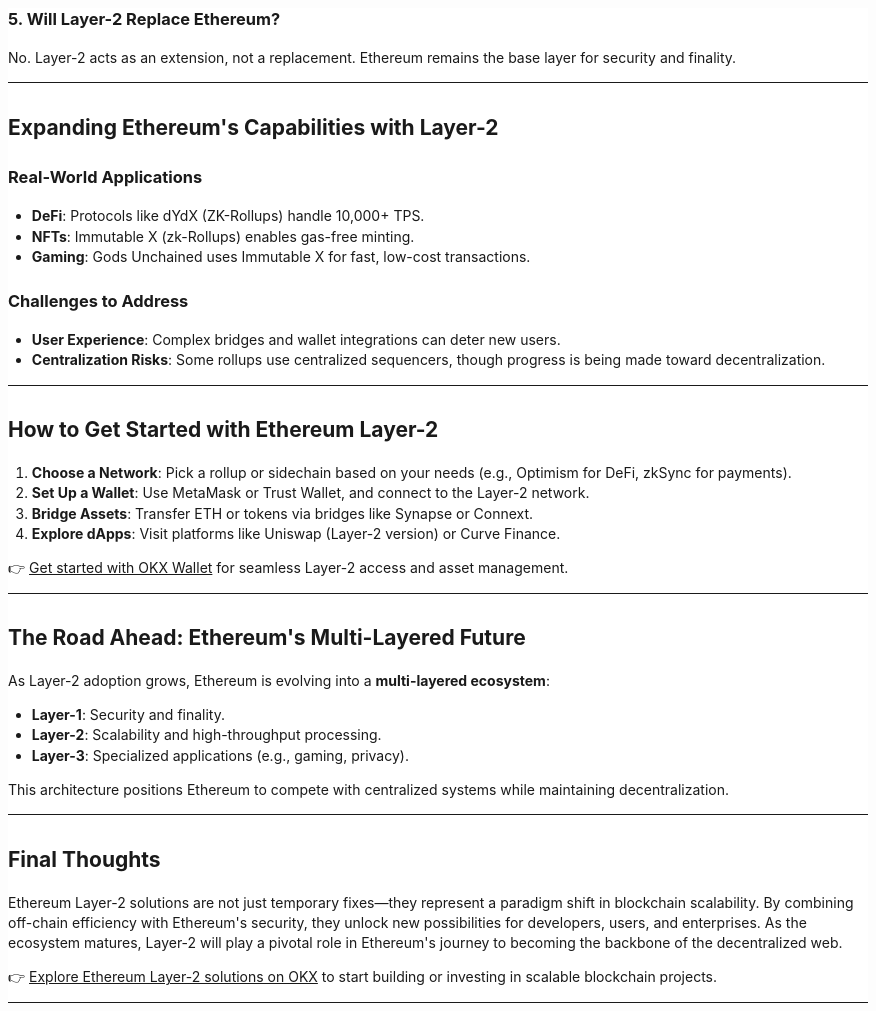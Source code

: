### **5. Will Layer-2 Replace Ethereum?**  
No. Layer-2 acts as an extension, not a replacement. Ethereum remains the base layer for security and finality.  

---

## Expanding Ethereum's Capabilities with Layer-2  

### Real-World Applications  
- **DeFi**: Protocols like dYdX (ZK-Rollups) handle 10,000+ TPS.  
- **NFTs**: Immutable X (zk-Rollups) enables gas-free minting.  
- **Gaming**: Gods Unchained uses Immutable X for fast, low-cost transactions.  

### Challenges to Address  
- **User Experience**: Complex bridges and wallet integrations can deter new users.  
- **Centralization Risks**: Some rollups use centralized sequencers, though progress is being made toward decentralization.  

---

## How to Get Started with Ethereum Layer-2  

1. **Choose a Network**: Pick a rollup or sidechain based on your needs (e.g., Optimism for DeFi, zkSync for payments).  
2. **Set Up a Wallet**: Use MetaMask or Trust Wallet, and connect to the Layer-2 network.  
3. **Bridge Assets**: Transfer ETH or tokens via bridges like Synapse or Connext.  
4. **Explore dApps**: Visit platforms like Uniswap (Layer-2 version) or Curve Finance.  

👉 [Get started with OKX Wallet](https://bit.ly/okx-bonus) for seamless Layer-2 access and asset management.  

---

## The Road Ahead: Ethereum's Multi-Layered Future  

As Layer-2 adoption grows, Ethereum is evolving into a **multi-layered ecosystem**:  
- **Layer-1**: Security and finality.  
- **Layer-2**: Scalability and high-throughput processing.  
- **Layer-3**: Specialized applications (e.g., gaming, privacy).  

This architecture positions Ethereum to compete with centralized systems while maintaining decentralization.  

---

## Final Thoughts  

Ethereum Layer-2 solutions are not just temporary fixes—they represent a paradigm shift in blockchain scalability. By combining off-chain efficiency with Ethereum's security, they unlock new possibilities for developers, users, and enterprises. As the ecosystem matures, Layer-2 will play a pivotal role in Ethereum's journey to becoming the backbone of the decentralized web.  

👉 [Explore Ethereum Layer-2 solutions on OKX](https://bit.ly/okx-bonus) to start building or investing in scalable blockchain projects.  

---  
